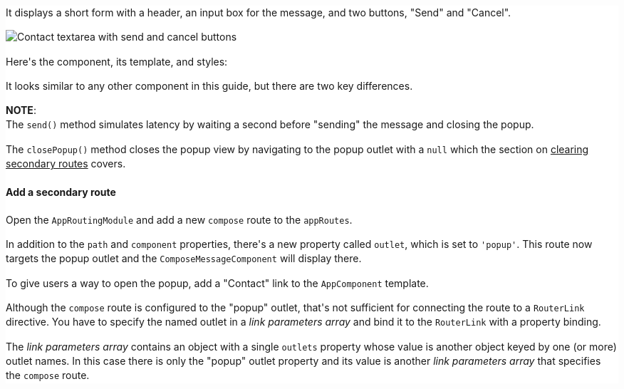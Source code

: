 It displays a short form with a header, an input box for the message,
and two buttons, "Send" and "Cancel".

<div class="lightbox">

<img alt="Contact textarea with send and cancel buttons" src="generated/images/guide/router/contact-form.png">

</div>

Here's the component, its template, and styles:

<code-tabs>
    <code-pane header="src/app/compose-message/compose-message.component.html" path="router/src/app/compose-message/compose-message.component.html"></code-pane>
    <code-pane header="src/app/compose-message/compose-message.component.ts" path="router/src/app/compose-message/compose-message.component.ts"></code-pane>
    <code-pane header="src/app/compose-message/compose-message.component.css" path="router/src/app/compose-message/compose-message.component.css"></code-pane>
</code-tabs>

It looks similar to any other component in this guide, but there are two key differences.

<div class="alert is-helpful">

**NOTE**: <br />
The `send()` method simulates latency by waiting a second before "sending" the message and closing the popup.

</div>

The `closePopup()` method closes the popup view by navigating to the popup outlet with a `null` which the section on [clearing secondary routes](#clear-secondary-routes) covers.

<a id="add-secondary-route"></a>

#### Add a secondary route

Open the `AppRoutingModule` and add a new `compose` route to the `appRoutes`.

<code-example header="src/app/app-routing.module.ts (compose route)" path="router/src/app/app-routing.module.3.ts" region="compose"></code-example>

In addition to the `path` and `component` properties, there's a new property called `outlet`, which is set to `'popup'`.
This route now targets the popup outlet and the `ComposeMessageComponent` will display there.

To give users a way to open the popup, add a "Contact" link to the `AppComponent` template.

<code-example header="src/app/app.component.html (contact-link)" path="router/src/app/app.component.4.html" region="contact-link"></code-example>

Although the `compose` route is configured to the "popup" outlet, that's not sufficient for connecting the route to a `RouterLink` directive.
You have to specify the named outlet in a *link parameters array* and bind it to the `RouterLink` with a property binding.

The *link parameters array* contains an object with a single `outlets` property whose value is another object keyed by one (or more) outlet names.
In this case there is only the "popup" outlet property and its value is another *link parameters array* that specifies the `compose` route.
